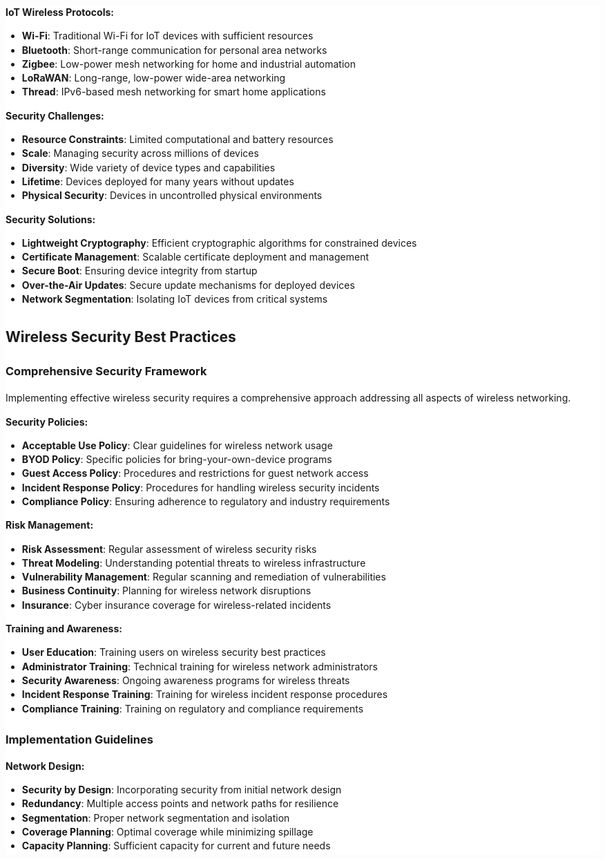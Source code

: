 **IoT Wireless Protocols:**
- **Wi-Fi**: Traditional Wi-Fi for IoT devices with sufficient resources
- **Bluetooth**: Short-range communication for personal area networks
- **Zigbee**: Low-power mesh networking for home and industrial automation
- **LoRaWAN**: Long-range, low-power wide-area networking
- **Thread**: IPv6-based mesh networking for smart home applications

**Security Challenges:**
- **Resource Constraints**: Limited computational and battery resources
- **Scale**: Managing security across millions of devices
- **Diversity**: Wide variety of device types and capabilities
- **Lifetime**: Devices deployed for many years without updates
- **Physical Security**: Devices in uncontrolled physical environments

**Security Solutions:**
- **Lightweight Cryptography**: Efficient cryptographic algorithms for constrained devices
- **Certificate Management**: Scalable certificate deployment and management
- **Secure Boot**: Ensuring device integrity from startup
- **Over-the-Air Updates**: Secure update mechanisms for deployed devices
- **Network Segmentation**: Isolating IoT devices from critical systems

## Wireless Security Best Practices

### Comprehensive Security Framework
Implementing effective wireless security requires a comprehensive approach addressing all aspects of wireless networking.

**Security Policies:**
- **Acceptable Use Policy**: Clear guidelines for wireless network usage
- **BYOD Policy**: Specific policies for bring-your-own-device programs
- **Guest Access Policy**: Procedures and restrictions for guest network access
- **Incident Response Policy**: Procedures for handling wireless security incidents
- **Compliance Policy**: Ensuring adherence to regulatory and industry requirements

**Risk Management:**
- **Risk Assessment**: Regular assessment of wireless security risks
- **Threat Modeling**: Understanding potential threats to wireless infrastructure
- **Vulnerability Management**: Regular scanning and remediation of vulnerabilities
- **Business Continuity**: Planning for wireless network disruptions
- **Insurance**: Cyber insurance coverage for wireless-related incidents

**Training and Awareness:**
- **User Education**: Training users on wireless security best practices
- **Administrator Training**: Technical training for wireless network administrators
- **Security Awareness**: Ongoing awareness programs for wireless threats
- **Incident Response Training**: Training for wireless incident response procedures
- **Compliance Training**: Training on regulatory and compliance requirements

### Implementation Guidelines
**Network Design:**
- **Security by Design**: Incorporating security from initial network design
- **Redundancy**: Multiple access points and network paths for resilience
- **Segmentation**: Proper network segmentation and isolation
- **Coverage Planning**: Optimal coverage while minimizing spillage
- **Capacity Planning**: Sufficient capacity for current and future needs
